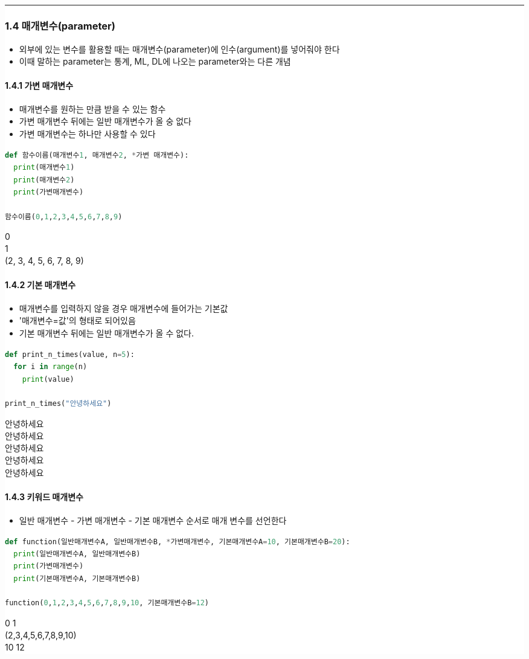 ___
### 1.4 매개변수(parameter)
- 외부에 있는 변수를 활용할 때는 매개변수(parameter)에 인수(argument)를 넣어줘야 한다
- 이때 말하는 parameter는 통계, ML, DL에 나오는 parameter와는 다른 개념


#### 1.4.1 가변 매개변수

- 매개변수를 원하는 만큼 받을 수 있는 함수
- 가변 매개변수 뒤에는 일반 매개변수가 올 숭 없다
- 가변 매개변수는 하나만 사용할 수 있다

```python
def 함수이름(매개변수1, 매개변수2, *가변 매개변수):
  print(매개변수1)
  print(매개변수2)
  print(가변매개변수)

함수이름(0,1,2,3,4,5,6,7,8,9)
```
0   
1   
(2, 3, 4, 5, 6, 7, 8, 9)


#### 1.4.2 기본 매개변수
- 매개변수를 입력하지 않을 경우 매개변수에 들어가는 기본값
- '매개변수=값'의 형태로 되어있음
- 기본 매개변수 뒤에는 일반 매개변수가 올 수 없다.

```python
def print_n_times(value, n=5):
  for i in range(n)
    print(value)

print_n_times("안녕하세요")
```
안녕하세요   
안녕하세요   
안녕하세요   
안녕하세요   
안녕하세요   

#### 1.4.3 키워드 매개변수
- 일반 매개변수 - 가변 매개변수 - 기본 매개변수 순서로 매개 변수를 선언한다
```python
def function(일반매개변수A, 일반매개변수B, *가변매개변수, 기본매개변수A=10, 기본매개변수B=20):
  print(일반매개변수A, 일반매개변수B)
  print(가변매개변수)
  print(기본매개변수A, 기본매개변수B)

function(0,1,2,3,4,5,6,7,8,9,10, 기본매개변수B=12)
```
0 1   
(2,3,4,5,6,7,8,9,10)   
10 12   

